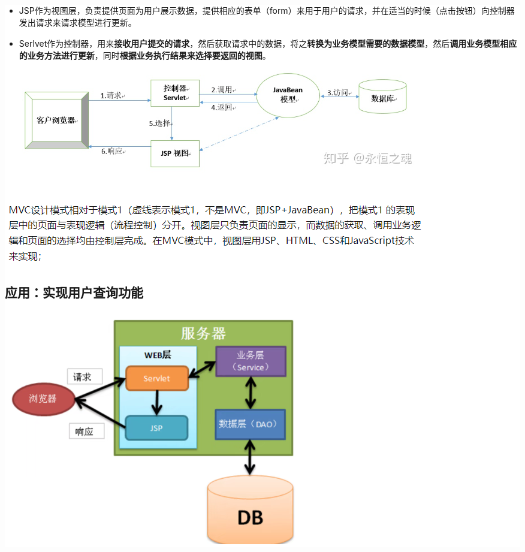 - JSP作为视图层，负责提供页面为用户展示数据，提供相应的表单（form）来用于用户的请求，并在适当的时候（点击按钮）向控制器发出请求来请求模型进行更新。

- Serlvet作为控制器，用来**接收用户提交的请求**，然后获取请求中的数据，将之**转换为业务模型需要的数据模型**，然后**调用业务模型相应的业务方法进行更新**，同时**根据业务执行结果来选择要返回的视图**。

<img src="img/10.MVC设计模式/image-20221120191805697.png" alt="image-20221120191805697"  />

## 应用：实现用户查询功能

<img src="img/10.MVC设计模式/image-20221222093410629.png" alt="image-20221222093410629" style="zoom:50%;" />
